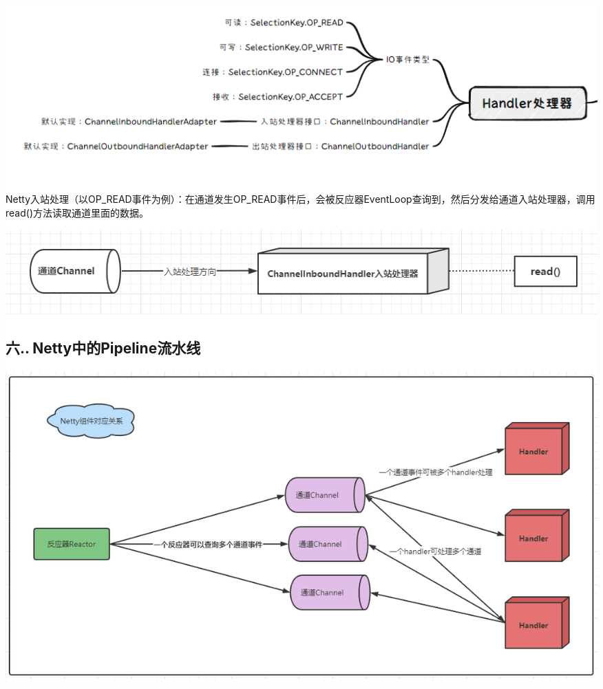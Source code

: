 ![image-20221120194025342](./Netty核心技术.assets/image-20221120194025342.png)



Netty入站处理（以OP_READ事件为例）：在通道发生OP_READ事件后，会被反应器EventLoop查询到，然后分发给通道入站处理器，调用read()方法读取通道里面的数据。

![image-20221120194347158](./Netty核心技术.assets/image-20221120194347158.png)





## 六.. Netty中的Pipeline流水线

![image-20221120193942100](./Netty核心技术.assets/image-20221120193942100.png)
